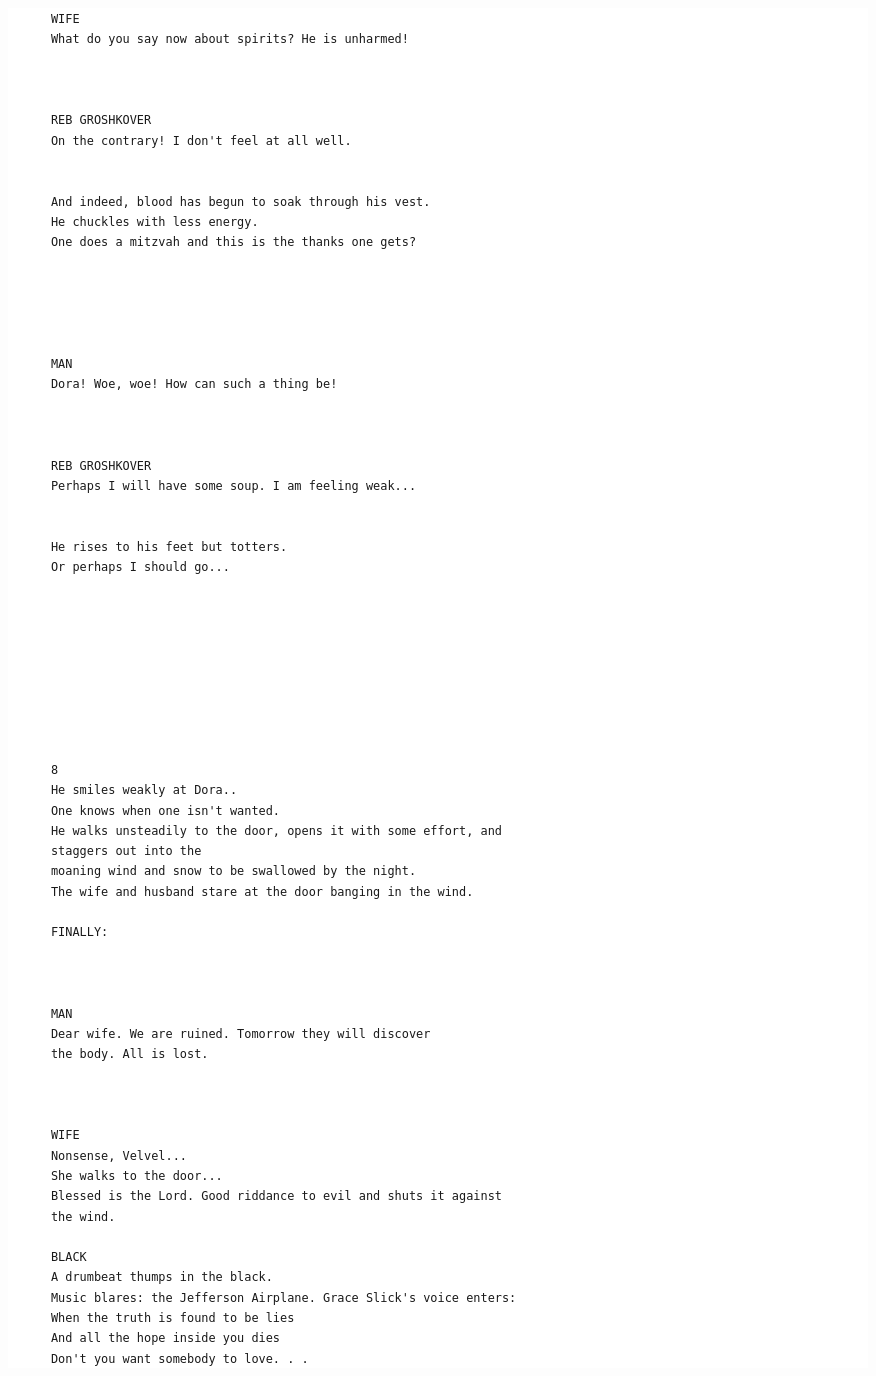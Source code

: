           

          WIFE
          What do you say now about spirits? He is unharmed!

          

          REB GROSHKOVER
          On the contrary! I don't feel at all well.

          
          And indeed, blood has begun to soak through his vest.
          He chuckles with less energy.
          One does a mitzvah and this is the thanks one gets?

          

          

          MAN
          Dora! Woe, woe! How can such a thing be!

          

          REB GROSHKOVER
          Perhaps I will have some soup. I am feeling weak...

          
          He rises to his feet but totters.
          Or perhaps I should go...

          

          

          

          

          8
          He smiles weakly at Dora..
          One knows when one isn't wanted.
          He walks unsteadily to the door, opens it with some effort, and
          staggers out into the
          moaning wind and snow to be swallowed by the night.
          The wife and husband stare at the door banging in the wind.

          FINALLY:

          

          MAN
          Dear wife. We are ruined. Tomorrow they will discover
          the body. All is lost.

          

          WIFE
          Nonsense, Velvel...
          She walks to the door...
          Blessed is the Lord. Good riddance to evil and shuts it against
          the wind.

          BLACK
          A drumbeat thumps in the black.
          Music blares: the Jefferson Airplane. Grace Slick's voice enters:
          When the truth is found to be lies
          And all the hope inside you dies
          Don't you want somebody to love. . .
